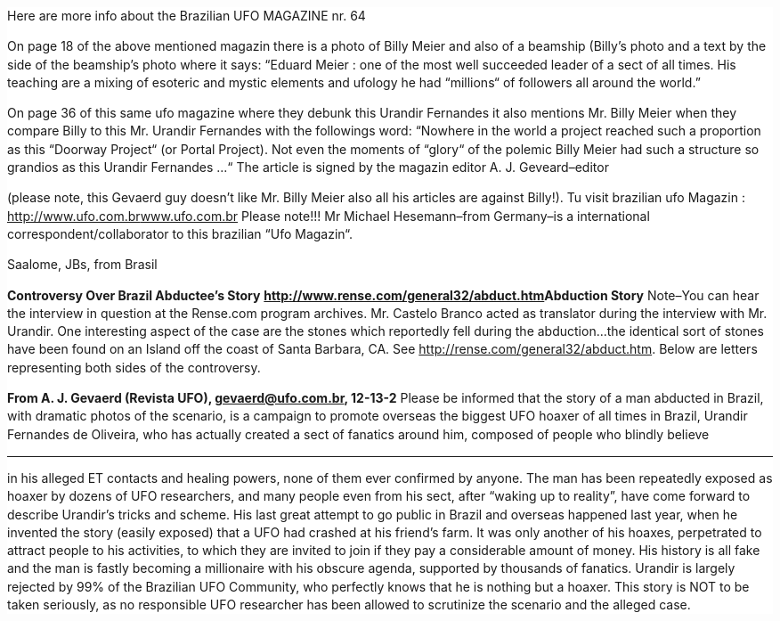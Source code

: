 Here are more info about the Brazilian UFO MAGAZINE nr. 64

On page 18 of the above mentioned magazin there is a photo of Billy Meier and also of a beamship (Billy’s
photo and a text by the side of the beamship’s photo where it says:
“Eduard Meier : one of the most well succeeded leader of a sect of all times. His teaching are a mixing of
esoteric and mystic elements and ufology he had “millions“ of followers all around the world.”

On page 36 of this same ufo magazine where they debunk this Urandir Fernandes it also mentions
Mr. Billy Meier when they compare Billy to this Mr. Urandir Fernandes with the followings word:
“Nowhere in the world a project reached such a proportion as this “Doorway Project“ (or Portal Project).
Not even the moments of “glory“ of the polemic Billy Meier had such a structure so grandios as this Urandir
Fernandes ...“
The article is signed by the magazin editor
A. J. Geveard–editor

(please note, this Gevaerd guy doesn’t like Mr. Billy Meier also all his articles are against Billy!).
Tu visit brazilian ufo Magazin : <http://www.ufo.com.br>www.ufo.com.br
Please note!!! Mr Michael Hesemann–from Germany–is a international correspondent/collaborator to this
brazilian “Ufo Magazin“.

Saalome, JBs, from Brasil

**Controversy Over Brazil Abductee’s Story**
**<http://www.rense.com/general32/abduct.htm>Abduction Story**
Note–You can hear the interview in question at the Rense.com program archives. Mr. Castelo Branco acted
as translator during the interview with Mr. Urandir. One interesting aspect of the case are the stones which
reportedly fell during the abduction...the identical sort of stones have been found on an Island off the coast
of Santa Barbara, CA. See http://rense.com/general32/abduct.htm. Below are letters representing both
sides of the controversy.

**From A. J. Gevaerd (Revista UFO), gevaerd@ufo.com.br, 12-13-2**
Please be informed that the story of a man abducted in Brazil, with dramatic photos of the scenario, is a
campaign to promote overseas the biggest UFO hoaxer of all times in Brazil, Urandir Fernandes de
Oliveira, who has actually created a sect of fanatics around him, composed of people who blindly believe


-----

in his alleged ET contacts and healing powers, none of them ever confirmed by anyone. The man has been
repeatedly exposed as hoaxer by dozens of UFO researchers, and many people even from his sect, after
“waking up to reality”, have come forward to describe Urandir’s tricks and scheme.
His last great attempt to go public in Brazil and overseas happened last year, when he invented the story
(easily exposed) that a UFO had crashed at his friend’s farm. It was only another of his hoaxes, perpetrated to attract people to his activities, to which they are invited to join if they pay a considerable amount
of money. His history is all fake and the man is fastly becoming a millionaire with his obscure agenda,
supported by thousands of fanatics. Urandir is largely rejected by 99% of the Brazilian UFO Community,
who perfectly knows that he is nothing but a hoaxer. This story is NOT to be taken seriously, as no responsible UFO researcher has been allowed to scrutinize the scenario and the alleged case.